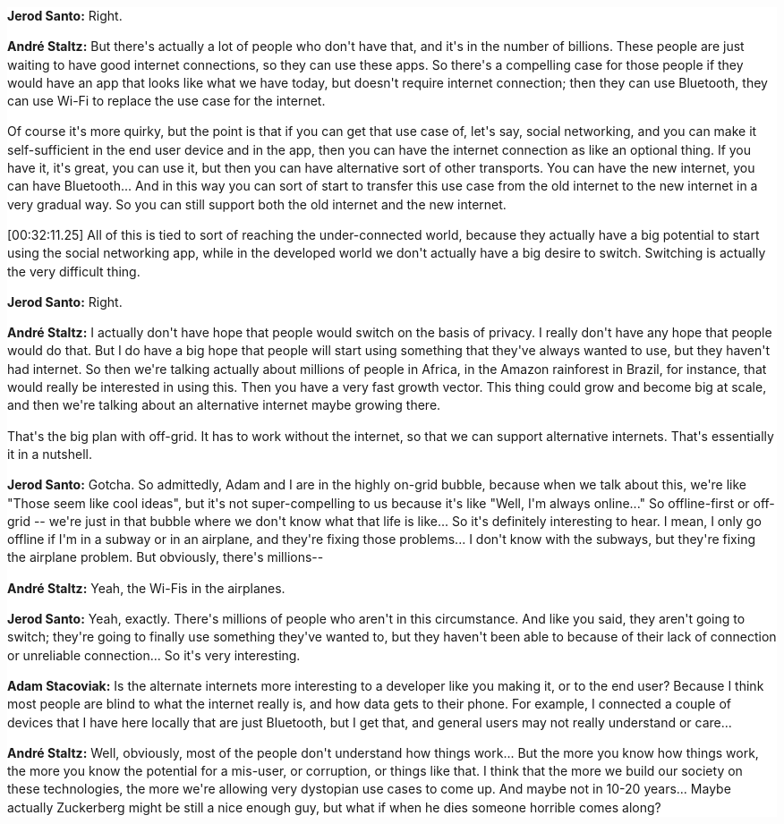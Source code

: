 **Jerod Santo:** Right.

**André Staltz:** But there's actually a lot of people who don't have that, and it's in the number of billions. These people are just waiting to have good internet connections, so they can use these apps. So there's a compelling case for those people if they would have an app that looks like what we have today, but doesn't require internet connection; then they can use Bluetooth, they can use Wi-Fi to replace the use case for the internet.

Of course it's more quirky, but the point is that if you can get that use case of, let's say, social networking, and you can make it self-sufficient in the end user device and in the app, then you can have the internet connection as like an optional thing. If you have it, it's great, you can use it, but then you can have alternative sort of other transports. You can have the new internet, you can have Bluetooth... And in this way you can sort of start to transfer this use case from the old internet to the new internet in a very gradual way. So you can still support both the old internet and the new internet.

\[00:32:11.25\] All of this is tied to sort of reaching the under-connected world, because they actually have a big potential to start using the social networking app, while in the developed world we don't actually have a big desire to switch. Switching is actually the very difficult thing.

**Jerod Santo:** Right.

**André Staltz:** I actually don't have hope that people would switch on the basis of privacy. I really don't have any hope that people would do that. But I do have a big hope that people will start using something that they've always wanted to use, but they haven't had internet. So then we're talking actually about millions of people in Africa, in the Amazon rainforest in Brazil, for instance, that would really be interested in using this. Then you have a very fast growth vector. This thing could grow and become big at scale, and then we're talking about an alternative internet maybe growing there.

That's the big plan with off-grid. It has to work without the internet, so that we can support alternative internets. That's essentially it in a nutshell.

**Jerod Santo:** Gotcha. So admittedly, Adam and I are in the highly on-grid bubble, because when we talk about this, we're like "Those seem like cool ideas", but it's not super-compelling to us because it's like "Well, I'm always online..." So offline-first or off-grid -- we're just in that bubble where we don't know what that life is like... So it's definitely interesting to hear. I mean, I only go offline if I'm in a subway or in an airplane, and they're fixing those problems... I don't know with the subways, but they're fixing the airplane problem. But obviously, there's millions--

**André Staltz:** Yeah, the Wi-Fis in the airplanes.

**Jerod Santo:** Yeah, exactly. There's millions of people who aren't in this circumstance. And like you said, they aren't going to switch; they're going to finally use something they've wanted to, but they haven't been able to because of their lack of connection or unreliable connection... So it's very interesting.

**Adam Stacoviak:** Is the alternate internets more interesting to a developer like you making it, or to the end user? Because I think most people are blind to what the internet really is, and how data gets to their phone. For example, I connected a couple of devices that I have here locally that are just Bluetooth, but I get that, and general users may not really understand or care...

**André Staltz:** Well, obviously, most of the people don't understand how things work... But the more you know how things work, the more you know the potential for a mis-user, or corruption, or things like that. I think that the more we build our society on these technologies, the more we're allowing very dystopian use cases to come up. And maybe not in 10-20 years... Maybe actually Zuckerberg might be still a nice enough guy, but what if when he dies someone horrible comes along?
